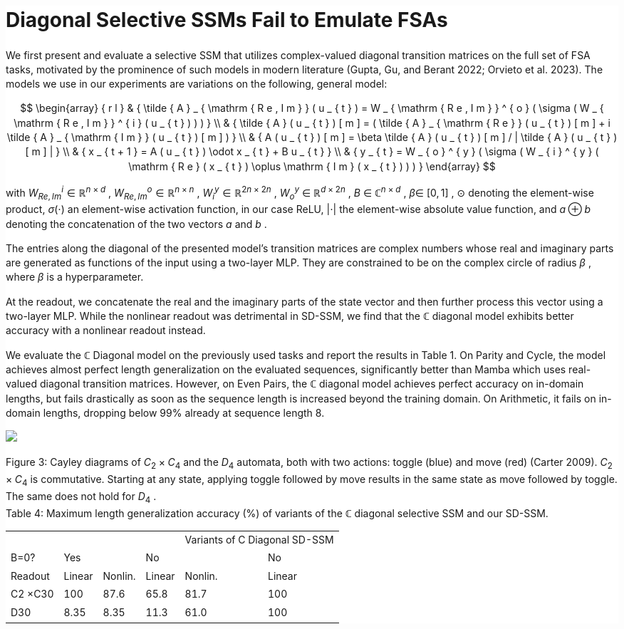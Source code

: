 # Diagonal Selective SSMs Fail to Emulate FSAs

We first present and evaluate a selective SSM that utilizes complex-valued diagonal transition matrices on the full set of FSA tasks, motivated by the prominence of such models in modern literature (Gupta, Gu, and Berant 2022; Orvieto et al. 2023). The models we use in our experiments are variations on the following, general model:

$$
\begin{array} { r l } & { \tilde { A } _ { \mathrm { R e , I m } } ( u _ { t } ) = W _ { \mathrm { R e , I m } } ^ { o } ( \sigma ( W _ { \mathrm { R e , I m } } ^ { i } ( u _ { t } ) ) ) } \\ & { \tilde { A } ( u _ { t } ) [ m ] = ( \tilde { A } _ { \mathrm { R e } } ( u _ { t } ) [ m ] + i \tilde { A } _ { \mathrm { I m } } ( u _ { t } ) [ m ] ) } \\ & { A ( u _ { t } ) [ m ] = \beta \tilde { A } ( u _ { t } ) [ m ] / | \tilde { A } ( u _ { t } ) [ m ] | } \\ & { x _ { t + 1 } = A ( u _ { t } ) \odot x _ { t } + B u _ { t } } \\ & { y _ { t } = W _ { o } ^ { y } ( \sigma ( W _ { i } ^ { y } ( \mathrm { R e } ( x _ { t } ) \oplus \mathrm { I m } ( x _ { t } ) ) ) } \end{array}
$$

with $W _ { R e , I m } ^ { i } \in \mathbb { R } ^ { n \times d }$ , $W _ { R e , I m } ^ { o } \in \mathbb { R } ^ { n \times n }$ , $W _ { i } ^ { y } \in \mathbb { R } ^ { 2 n \times 2 n }$ , $W _ { o } ^ { y } ~ \in ~ \mathbb { R } ^ { d \times 2 n }$ , $B \ \in \ \mathbb { C } ^ { n \times d }$ , $\beta \in \ [ 0 , 1 ]$ , $\odot$ denoting the element-wise product, $\sigma ( \cdot )$ an element-wise activation function, in our case ReLU, $| \cdot |$ the element-wise absolute value function, and $a \oplus b$ denoting the concatenation of the two vectors $a$ and $b$ .

The entries along the diagonal of the presented model’s transition matrices are complex numbers whose real and imaginary parts are generated as functions of the input using a two-layer MLP. They are constrained to be on the complex circle of radius $\beta$ , where $\beta$ is a hyperparameter.

At the readout, we concatenate the real and the imaginary parts of the state vector and then further process this vector using a two-layer MLP. While the nonlinear readout was detrimental in SD-SSM, we find that the $\mathbb { C }$ diagonal model exhibits better accuracy with a nonlinear readout instead.

We evaluate the $\mathbb { C }$ Diagonal model on the previously used tasks and report the results in Table 1. On Parity and Cycle, the model achieves almost perfect length generalization on the evaluated sequences, significantly better than Mamba which uses real-valued diagonal transition matrices. However, on Even Pairs, the $\mathbb { C }$ diagonal model achieves perfect accuracy on in-domain lengths, but fails drastically as soon as the sequence length is increased beyond the training domain. On Arithmetic, it fails on in-domain lengths, dropping below $9 9 \%$ already at sequence length 8.

![](images/cdb1c63b4a94d640e1f28dda2ca26ade588fc70b2940485440ab7275761f37cb.jpg)

Figure 3: Cayley diagrams of $C _ { 2 } \times C _ { 4 }$ and the $D _ { 4 }$ automata, both with two actions: toggle (blue) and move (red) (Carter 2009). $C _ { 2 } \times C _ { 4 }$ is commutative. Starting at any state, applying toggle followed by move results in the same state as move followed by toggle. The same does not hold for $D _ { 4 }$ .   
Table 4: Maximum length generalization accuracy $( \% )$ of variants of the $\mathbb { C }$ diagonal selective SSM and our SD-SSM.   

<html><body><table><tr><td colspan="4"></td><td colspan="2">Variants of C Diagonal SD-SSM</td></tr><tr><td>B=0?</td><td colspan="2">Yes</td><td colspan="2">No</td><td>No</td></tr><tr><td>Readout</td><td>Linear</td><td>Nonlin.</td><td>Linear</td><td>Nonlin.</td><td>Linear</td></tr><tr><td>C2 ×C30</td><td>100</td><td>87.6</td><td>65.8</td><td>81.7</td><td>100</td></tr><tr><td>D30</td><td>8.35</td><td>8.35</td><td>11.3</td><td>61.0</td><td>100</td></tr></table></body></html>
